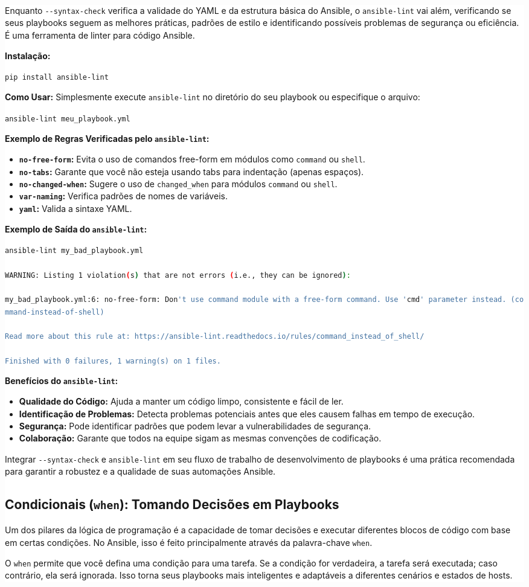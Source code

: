 Enquanto `--syntax-check` verifica a validade do YAML e da estrutura básica do Ansible, o `ansible-lint` vai além, verificando se seus playbooks seguem as melhores práticas, padrões de estilo e identificando possíveis problemas de segurança ou eficiência. É uma ferramenta de linter para código Ansible.

**Instalação:**
```bash
pip install ansible-lint
```

**Como Usar:**
Simplesmente execute `ansible-lint` no diretório do seu playbook ou especifique o arquivo:

```bash
ansible-lint meu_playbook.yml
```

**Exemplo de Regras Verificadas pelo `ansible-lint`:**
*   **`no-free-form`:** Evita o uso de comandos free-form em módulos como `command` ou `shell`.
*   **`no-tabs`:** Garante que você não esteja usando tabs para indentação (apenas espaços).
*   **`no-changed-when`:** Sugere o uso de `changed_when` para módulos `command` ou `shell`.
*   **`var-naming`:** Verifica padrões de nomes de variáveis.
*   **`yaml`:** Valida a sintaxe YAML.

**Exemplo de Saída do `ansible-lint`:**
```bash
ansible-lint my_bad_playbook.yml

WARNING: Listing 1 violation(s) that are not errors (i.e., they can be ignored):

my_bad_playbook.yml:6: no-free-form: Don't use command module with a free-form command. Use 'cmd' parameter instead. (command-instead-of-shell)

Read more about this rule at: https://ansible-lint.readthedocs.io/rules/command_instead_of_shell/

Finished with 0 failures, 1 warning(s) on 1 files.
```

**Benefícios do `ansible-lint`:**
*   **Qualidade do Código:** Ajuda a manter um código limpo, consistente e fácil de ler.
*   **Identificação de Problemas:** Detecta problemas potenciais antes que eles causem falhas em tempo de execução.
*   **Segurança:** Pode identificar padrões que podem levar a vulnerabilidades de segurança.
*   **Colaboração:** Garante que todos na equipe sigam as mesmas convenções de codificação.

Integrar `--syntax-check` e `ansible-lint` em seu fluxo de trabalho de desenvolvimento de playbooks é uma prática recomendada para garantir a robustez e a qualidade de suas automações Ansible.



## Condicionais (`when`): Tomando Decisões em Playbooks

Um dos pilares da lógica de programação é a capacidade de tomar decisões e executar diferentes blocos de código com base em certas condições. No Ansible, isso é feito principalmente através da palavra-chave `when`.

O `when` permite que você defina uma condição para uma tarefa. Se a condição for verdadeira, a tarefa será executada; caso contrário, ela será ignorada. Isso torna seus playbooks mais inteligentes e adaptáveis a diferentes cenários e estados de hosts.

